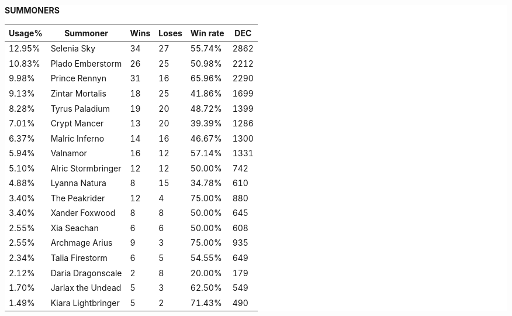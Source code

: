**SUMMONERS**

Usage%|Summoner|Wins|Loses|Win rate|DEC|
-|-|-|-|-|-|
12.95%|Selenia Sky|34|27|55.74%|2862|
10.83%|Plado Emberstorm|26|25|50.98%|2212|
9.98%|Prince Rennyn|31|16|65.96%|2290|
9.13%|Zintar Mortalis|18|25|41.86%|1699|
8.28%|Tyrus Paladium|19|20|48.72%|1399|
7.01%|Crypt Mancer|13|20|39.39%|1286|
6.37%|Malric Inferno|14|16|46.67%|1300|
5.94%|Valnamor|16|12|57.14%|1331|
5.10%|Alric Stormbringer|12|12|50.00%|742|
4.88%|Lyanna Natura|8|15|34.78%|610|
3.40%|The Peakrider|12|4|75.00%|880|
3.40%|Xander Foxwood|8|8|50.00%|645|
2.55%|Xia Seachan|6|6|50.00%|608|
2.55%|Archmage Arius|9|3|75.00%|935|
2.34%|Talia Firestorm|6|5|54.55%|649|
2.12%|Daria Dragonscale|2|8|20.00%|179|
1.70%|Jarlax the Undead|5|3|62.50%|549|
1.49%|Kiara Lightbringer|5|2|71.43%|490|
